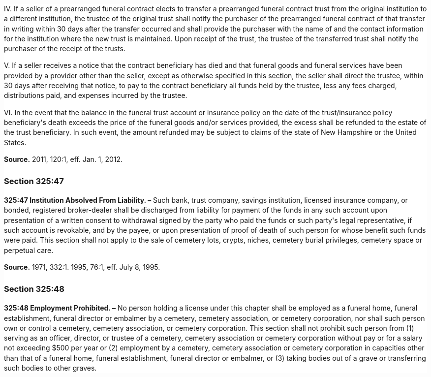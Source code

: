  IV. If a seller of a prearranged funeral contract elects to transfer
a prearranged funeral contract trust from the original institution to a
different institution, the trustee of the original trust shall notify
the purchaser of the prearranged funeral contract of that transfer in
writing within 30 days after the transfer occurred and shall provide the
purchaser with the name of and the contact information for the
institution where the new trust is maintained. Upon receipt of the
trust, the trustee of the transferred trust shall notify the purchaser
of the receipt of the trusts.
                                             
 V. If a seller receives a notice that the contract beneficiary has
died and that funeral goods and funeral services have been provided by a
provider other than the seller, except as otherwise specified in this
section, the seller shall direct the trustee, within 30 days after
receiving that notice, to pay to the contract beneficiary all funds held
by the trustee, less any fees charged, distributions paid, and expenses
incurred by the trustee.
                                             
 VI. In the event that the balance in the funeral trust account or
insurance policy on the date of the trust/insurance policy beneficiary's
death exceeds the price of the funeral goods and/or services provided,
the excess shall be refunded to the estate of the trust beneficiary. In
such event, the amount refunded may be subject to claims of the state of
New Hampshire or the United States.

**Source.** 2011, 120:1, eff. Jan. 1, 2012.

### Section 325:47

 **325:47 Institution Absolved From Liability. –** Such bank, trust
company, savings institution, licensed insurance company, or bonded,
registered broker-dealer shall be discharged from liability for payment
of the funds in any such account upon presentation of a written consent
to withdrawal signed by the party who paid the funds or such party's
legal representative, if such account is revokable, and by the payee, or
upon presentation of proof of death of such person for whose benefit
such funds were paid. This section shall not apply to the sale of
cemetery lots, crypts, niches, cemetery burial privileges, cemetery
space or perpetual care.

**Source.** 1971, 332:1. 1995, 76:1, eff. July 8, 1995.

### Section 325:48

 **325:48 Employment Prohibited. –** No person holding a license
under this chapter shall be employed as a funeral home, funeral
establishment, funeral director or embalmer by a cemetery, cemetery
association, or cemetery corporation, nor shall such person own or
control a cemetery, cemetery association, or cemetery corporation. This
section shall not prohibit such person from (1) serving as an officer,
director, or trustee of a cemetery, cemetery association or cemetery
corporation without pay or for a salary not exceeding 
                                             $500 per year or
(2) employment by a cemetery, cemetery association or cemetery
corporation in capacities other than that of a funeral home, funeral
establishment, funeral director or embalmer, or (3) taking bodies out of
a grave or transferring such bodies to other graves.
